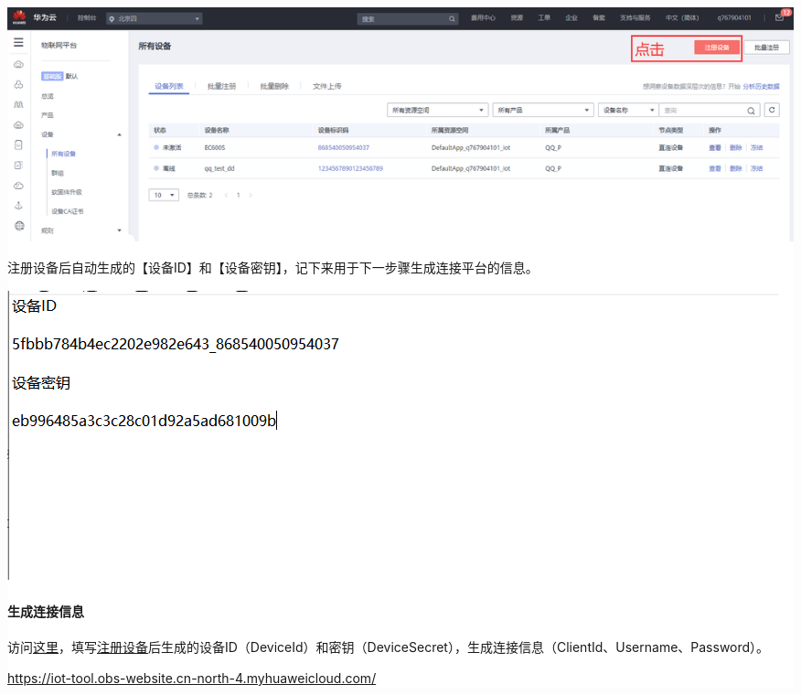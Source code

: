 ![ee306a4acca2ec6a25d90a026d6cff22](../media/coulds/iot_aliyun/ee306a4acca2ec6a25d90a026d6cff22.png)

注册设备后自动生成的【设备ID】和【设备密钥】，记下来用于下一步骤生成连接平台的信息。

![178b3243bd5399776eaac723d81ce845](../media/coulds/iot_aliyun/178b3243bd5399776eaac723d81ce845.png)

#### 生成连接信息

访问[这里](https://iot-tool.obs-website.cn-north-4.myhuaweicloud.com/)，填写[注册设备](https://support.huaweicloud.com/qs-iothub/iot_05_0006.html#ZH-CN_TOPIC_0251997880__li1261073102011)后生成的设备ID（DeviceId）和密钥（DeviceSecret），生成连接信息（ClientId、Username、Password）。

<https://iot-tool.obs-website.cn-north-4.myhuaweicloud.com/>
